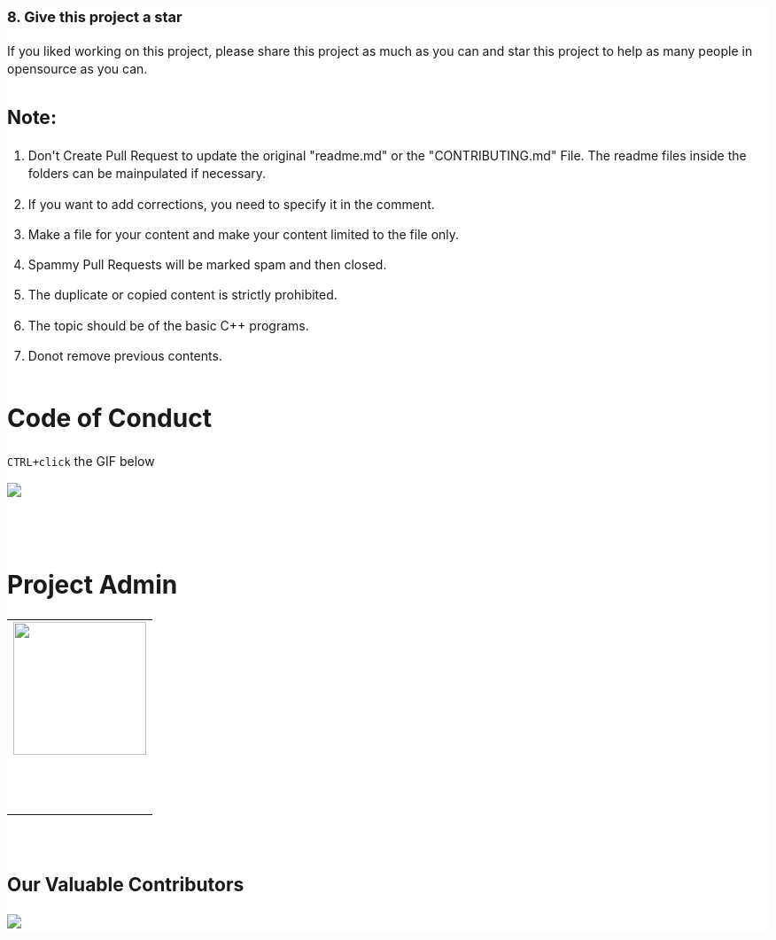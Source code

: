 ### 8. Give this project a star

If you liked working on this project, please share this project as much as you can and star this project to help as many people in opensource as you can.

## Note:

1. Don't Create Pull Request to update the original "readme.md" or the "CONTRIBUTING.md" File. The readme files inside the folders can be mainpulated if necessary.

2. If you want to add corrections, you need to specify it in the comment.

3. Make a file for your content and make your content limited to the file only.

4. Spammy Pull Requests will be marked spam and then closed.

5. The duplicate or copied content is strictly prohibited.

6. The topic should be of the basic C++ programs.

7. Donot remove previous contents.

# Code of Conduct

`CTRL+click` the GIF below

<p><a href="https://github.com/HarshitSati/Basic_c-plus-plus_programs/blob/master/CODEOFCONDUCT.md"><img width=35% src="https://media.giphy.com/media/qHRwTyhWIj4UU/200w_d.gif"></a></p>

<br/>

<h1> Project Admin </h1>
  
<table>
<tr>
<td align="center"><a href="https://github.com/HarshitSati"><img src="https://avatars.githubusercontent.com/u/59113445?v=4" width=150px height=150px /></a></br> <h4 style="color:White;">Harshit Sati</h4>
</tr>
</table>

  <br/>

## Our Valuable Contributors

<a href="https://github.com/HarshitSati/Basic_c-plus-plus_programs/graphs/contributors">
  <img src="https://contrib.rocks/image?repo=HarshitSati/Basic_c-plus-plus_programs" />
</a>
